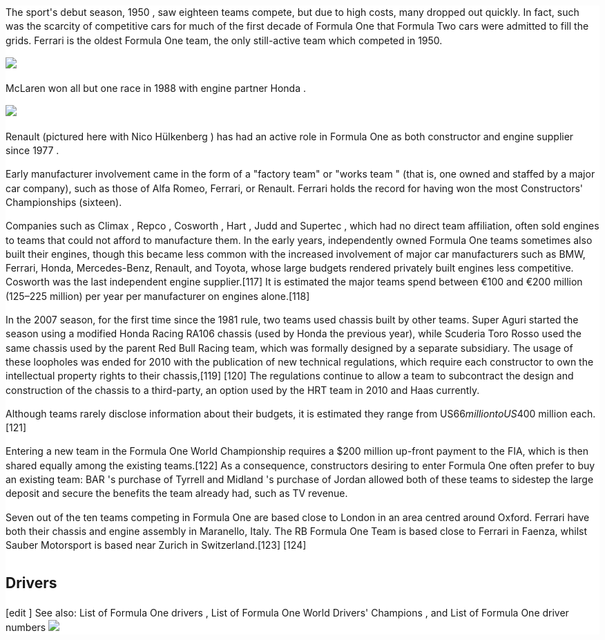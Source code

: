The sport's debut season, 1950 , saw eighteen teams compete, but due to high costs, many dropped out quickly. In fact, such was the scarcity of competitive cars for much of the first decade of Formula One that Formula Two cars were admitted to fill the grids. Ferrari is the oldest Formula One team, the only still-active team which competed in 1950.

![](//upload.wikimedia.org/wikipedia/commons/thumb/8/84/Ayrton_Senna_1988_Canada.jpg/220px-Ayrton_Senna_1988_Canada.jpg) 

McLaren won all but one race in 1988  with engine partner Honda .


![](//upload.wikimedia.org/wikipedia/commons/thumb/4/46/Niko_Hulkenberg-Test_Days_2018_Circuit_Barcelona_%281%29.jpg/220px-Niko_Hulkenberg-Test_Days_2018_Circuit_Barcelona_%281%29.jpg) 

Renault  (pictured here with Nico Hülkenberg ) has had an active role in Formula One as both constructor and engine supplier since 1977 .

Early manufacturer involvement came in the form of a "factory team" or "works team " (that is, one owned and staffed by a major car company), such as those of Alfa Romeo, Ferrari, or Renault. Ferrari holds the record for having won the most Constructors' Championships (sixteen).

Companies such as Climax , Repco , Cosworth , Hart , Judd  and Supertec , which had no direct team affiliation, often sold engines to teams that could not afford to manufacture them. In the early years, independently owned Formula One teams sometimes also built their engines, though this became less common with the increased involvement of major car manufacturers such as BMW, Ferrari, Honda, Mercedes-Benz, Renault, and Toyota, whose large budgets rendered privately built engines less competitive. Cosworth was the last independent engine supplier.[117]  It is estimated the major teams spend between €100 and €200 million ($125–$225 million) per year per manufacturer on engines alone.[118] 

In the 2007 season, for the first time since the 1981 rule, two teams used chassis built by other teams. Super Aguri  started the season using a modified Honda Racing RA106  chassis (used by Honda the previous year), while Scuderia Toro Rosso  used the same chassis used by the parent Red Bull Racing  team, which was formally designed by a separate subsidiary. The usage of these loopholes was ended for 2010 with the publication of new technical regulations, which require each constructor to own the intellectual property rights to their chassis,[119] [120]  The regulations continue to allow a team to subcontract the design and construction of the chassis to a third-party, an option used by the HRT team  in 2010 and Haas  currently.

Although teams rarely disclose information about their budgets, it is estimated they range from US$66 million to US$400 million each.[121] 

Entering a new team in the Formula One World Championship requires a $200 million up-front payment to the FIA, which is then shared equally among the existing teams.[122]  As a consequence, constructors desiring to enter Formula One often prefer to buy an existing team: BAR 's purchase of Tyrrell  and Midland 's purchase of Jordan allowed both of these teams to sidestep the large deposit and secure the benefits the team already had, such as TV revenue.

Seven out of the ten teams competing in Formula One are based close to London in an area centred around Oxford. Ferrari have both their chassis and engine assembly in Maranello, Italy. The RB Formula One Team  is based close to Ferrari in Faenza, whilst Sauber Motorsport is based near Zurich in Switzerland.[123] [124] 

Drivers
-------

[edit ]
See also: List of Formula One drivers , List of Formula One World Drivers' Champions , and List of Formula One driver numbers 
![](//upload.wikimedia.org/wikipedia/commons/thumb/1/14/Lap4_Canada2005.jpg/220px-Lap4_Canada2005.jpg) 

